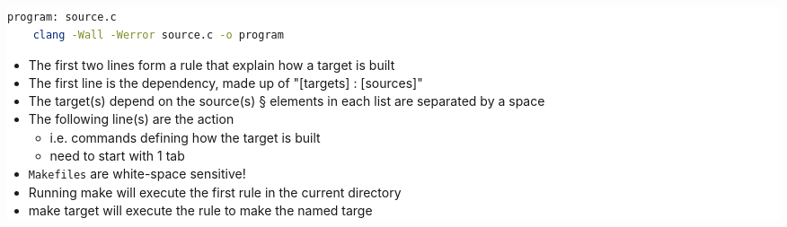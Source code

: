 ```bash
program: source.c
	clang -Wall -Werror source.c -o program
```

- The first two lines form a rule that explain how a target is built 
- The first line is the dependency, made up of "[targets] : [sources]" 
- The target(s) depend on the source(s) § elements in each list are separated by a space 
- The following line(s) are the action 
	- i.e. commands defining how the target is built 
	- need to start with 1 tab 
- `Makefiles` are white-space sensitive! 
- Running make will execute the first rule in the current directory 
- make target will execute the rule to make the named targe